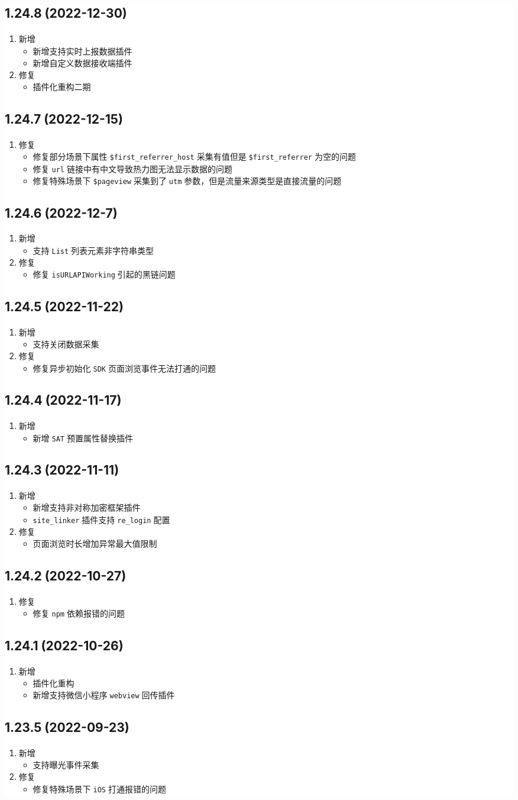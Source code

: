 ## 1.24.8 (2022-12-30)
1. 新增
    - 新增支持实时上报数据插件
    - 新增自定义数据接收端插件
2. 修复
    - 插件化重构二期

## 1.24.7 (2022-12-15)
1. 修复
    - 修复部分场景下属性 `$first_referrer_host` 采集有值但是 `$first_referrer` 为空的问题
    - 修复 `url` 链接中有中文导致热力图无法显示数据的问题
    - 修复特殊场景下 `$pageview` 采集到了 `utm` 参数，但是流量来源类型是直接流量的问题

## 1.24.6 (2022-12-7)
1. 新增
    - 支持 `List` 列表元素非字符串类型
2. 修复
    - 修复 `isURLAPIWorking` 引起的黑链问题

## 1.24.5 (2022-11-22)
1. 新增
    - 支持关闭数据采集
2. 修复
    - 修复异步初始化 `SDK` 页面浏览事件无法打通的问题

## 1.24.4 (2022-11-17)
1. 新增
    - 新增 `SAT` 预置属性替换插件

## 1.24.3 (2022-11-11)
1. 新增
    - 新增支持非对称加密框架插件
    - `site_linker` 插件支持 `re_login` 配置
2. 修复
    - 页面浏览时长增加异常最大值限制

## 1.24.2 (2022-10-27)
1. 修复
    - 修复 `npm` 依赖报错的问题

## 1.24.1 (2022-10-26)
1. 新增
    - 插件化重构
    - 新增支持微信小程序 `webview` 回传插件

## 1.23.5 (2022-09-23)
1. 新增
    - 支持曝光事件采集
2. 修复
    - 修复特殊场景下 `iOS` 打通报错的问题
